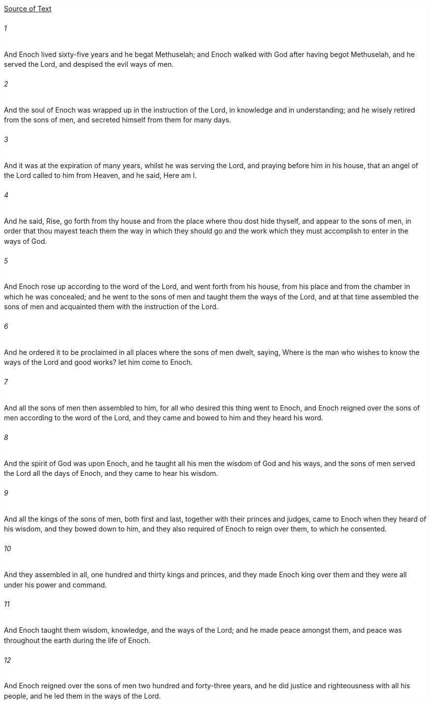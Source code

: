 [Source of Text](https://github.com/scrollmapper/bible_databases_deuterocanonical)

###### 1
And Enoch lived sixty-five years and he begat Methuselah; and Enoch walked with God after having begot Methuselah, and he served the Lord, and despised the evil ways of men.

###### 2
And the soul of Enoch was wrapped up in the instruction of the Lord, in knowledge and in understanding; and he wisely retired from the sons of men, and secreted himself from them for many days.

###### 3
And it was at the expiration of many years, whilst he was serving the Lord, and praying before him in his house, that an angel of the Lord called to him from Heaven, and he said, Here am I.

###### 4
And he said, Rise, go forth from thy house and from the place where thou dost hide thyself, and appear to the sons of men, in order that thou mayest teach them the way in which they should go and the work which they must accomplish to enter in the ways of God.

###### 5
And Enoch rose up according to the word of the Lord, and went forth from his house, from his place and from the chamber in which he was concealed; and he went to the sons of men and taught them the ways of the Lord, and at that time assembled the sons of men and acquainted them with the instruction of the Lord.

###### 6
And he ordered it to be proclaimed in all places where the sons of men dwelt, saying, Where is the man who wishes to know the ways of the Lord and good works? let him come to Enoch.

###### 7
And all the sons of men then assembled to him, for all who desired this thing went to Enoch, and Enoch reigned over the sons of men according to the word of the Lord, and they came and bowed to him and they heard his word.

###### 8
And the spirit of God was upon Enoch, and he taught all his men the wisdom of God and his ways, and the sons of men served the Lord all the days of Enoch, and they came to hear his wisdom.

###### 9
And all the kings of the sons of men, both first and last, together with their princes and judges, came to Enoch when they heard of his wisdom, and they bowed down to him, and they also required of Enoch to reign over them, to which he consented.

###### 10
And they assembled in all, one hundred and thirty kings and princes, and they made Enoch king over them and they were all under his power and command.

###### 11
And Enoch taught them wisdom, knowledge, and the ways of the Lord; and he made peace amongst them, and peace was throughout the earth during the life of Enoch.

###### 12
And Enoch reigned over the sons of men two hundred and forty-three years, and he did justice and righteousness with all his people, and he led them in the ways of the Lord.
